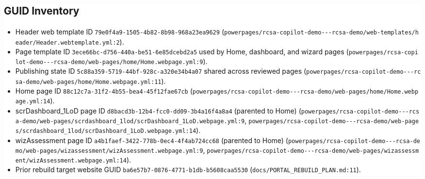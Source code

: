 ## GUID Inventory
- Header web template ID `79e0f4a9-1505-4b82-8b98-968a23ea9629` (`powerpages/rcsa-copilot-demo---rcsa-demo/web-templates/header/Header.webtemplate.yml:2`).
- Page template ID `3ece66bc-d756-440a-be51-6e85dcebd2a5` used by Home, dashboard, and wizard pages (`powerpages/rcsa-copilot-demo---rcsa-demo/web-pages/home/Home.webpage.yml:9`).
- Publishing state ID `5c88a359-5719-44bf-928c-a320e34b4a07` shared across reviewed pages (`powerpages/rcsa-copilot-demo---rcsa-demo/web-pages/home/Home.webpage.yml:11`).
- Home page ID `88c12c7a-31f2-4b55-bea4-45f12fae67cb` (`powerpages/rcsa-copilot-demo---rcsa-demo/web-pages/home/Home.webpage.yml:14`).
- scrDashboard_1LoD page ID `d8bacd3b-12b4-fcc0-dd09-3b4a16f4a8a4` (parented to Home) (`powerpages/rcsa-copilot-demo---rcsa-demo/web-pages/scrdashboard_1lod/scrDashboard_1LoD.webpage.yml:9`, `powerpages/rcsa-copilot-demo---rcsa-demo/web-pages/scrdashboard_1lod/scrDashboard_1LoD.webpage.yml:14`).
- wizAssessment page ID `a4b1faef-3422-778b-0ec4-4f4ab724cc68` (parented to Home) (`powerpages/rcsa-copilot-demo---rcsa-demo/web-pages/wizassessment/wizAssessment.webpage.yml:9`, `powerpages/rcsa-copilot-demo---rcsa-demo/web-pages/wizassessment/wizAssessment.webpage.yml:14`).
- Prior rebuild target website GUID `ba6e57b7-0876-4771-b1db-b5608caa5530` (`docs/PORTAL_REBUILD_PLAN.md:11`).
